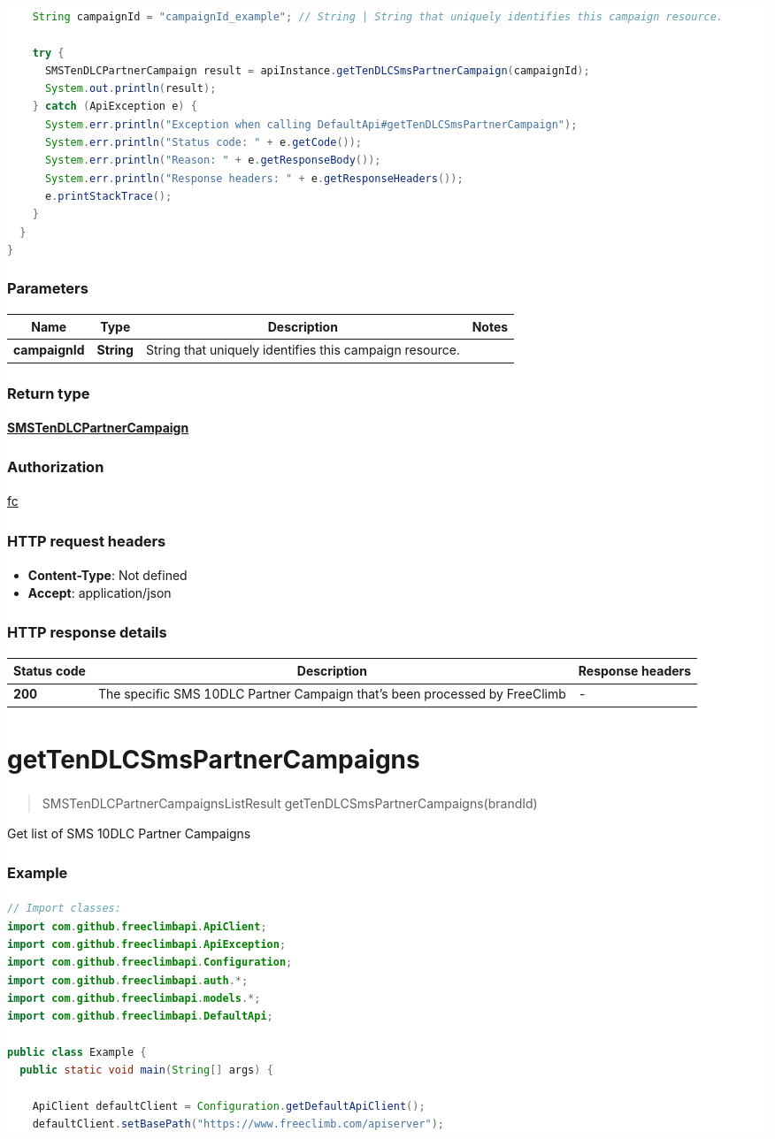 ```java
    String campaignId = "campaignId_example"; // String | String that uniquely identifies this campaign resource.

    try {
      SMSTenDLCPartnerCampaign result = apiInstance.getTenDLCSmsPartnerCampaign(campaignId);
      System.out.println(result);
    } catch (ApiException e) {
      System.err.println("Exception when calling DefaultApi#getTenDLCSmsPartnerCampaign");
      System.err.println("Status code: " + e.getCode());
      System.err.println("Reason: " + e.getResponseBody());
      System.err.println("Response headers: " + e.getResponseHeaders());
      e.printStackTrace();
    }
  }
}
```

### Parameters

Name | Type | Description  | Notes
------------- | ------------- | ------------- | -------------
 **campaignId** | **String**| String that uniquely identifies this campaign resource. |


### Return type

[**SMSTenDLCPartnerCampaign**](SMSTenDLCPartnerCampaign.md)

### Authorization

[fc](../README.md#fc)

### HTTP request headers

 - **Content-Type**: Not defined
 - **Accept**: application/json

### HTTP response details
| Status code | Description | Response headers |
|-------------|-------------|------------------|
**200** | The specific SMS 10DLC Partner Campaign that’s been processed by FreeClimb |  -  |

<a name="getTenDLCSmsPartnerCampaigns"></a>
# **getTenDLCSmsPartnerCampaigns**
> SMSTenDLCPartnerCampaignsListResult getTenDLCSmsPartnerCampaigns(brandId)

Get list of SMS 10DLC Partner Campaigns

### Example
```java
// Import classes:
import com.github.freeclimbapi.ApiClient;
import com.github.freeclimbapi.ApiException;
import com.github.freeclimbapi.Configuration;
import com.github.freeclimbapi.auth.*;
import com.github.freeclimbapi.models.*;
import com.github.freeclimbapi.DefaultApi;

public class Example {
  public static void main(String[] args) {

    ApiClient defaultClient = Configuration.getDefaultApiClient();
    defaultClient.setBasePath("https://www.freeclimb.com/apiserver");
```
